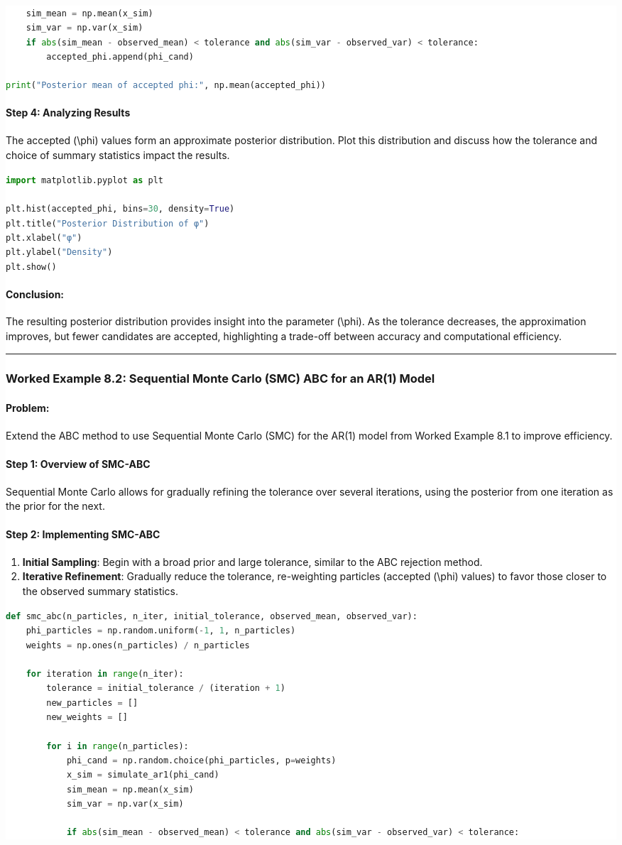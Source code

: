 ```python
    sim_mean = np.mean(x_sim)
    sim_var = np.var(x_sim)
    if abs(sim_mean - observed_mean) < tolerance and abs(sim_var - observed_var) < tolerance:
        accepted_phi.append(phi_cand)

print("Posterior mean of accepted phi:", np.mean(accepted_phi))
```

#### Step 4: Analyzing Results
The accepted \(\phi\) values form an approximate posterior distribution. Plot this distribution and discuss how the tolerance and choice of summary statistics impact the results.

```python
import matplotlib.pyplot as plt

plt.hist(accepted_phi, bins=30, density=True)
plt.title("Posterior Distribution of φ")
plt.xlabel("φ")
plt.ylabel("Density")
plt.show()
```

#### Conclusion:
The resulting posterior distribution provides insight into the parameter \(\phi\). As the tolerance decreases, the approximation improves, but fewer candidates are accepted, highlighting a trade-off between accuracy and computational efficiency.

---

### Worked Example 8.2: Sequential Monte Carlo (SMC) ABC for an AR(1) Model

#### Problem:
Extend the ABC method to use Sequential Monte Carlo (SMC) for the AR(1) model from Worked Example 8.1 to improve efficiency.

#### Step 1: Overview of SMC-ABC
Sequential Monte Carlo allows for gradually refining the tolerance over several iterations, using the posterior from one iteration as the prior for the next.

#### Step 2: Implementing SMC-ABC

1. **Initial Sampling**: Begin with a broad prior and large tolerance, similar to the ABC rejection method.
2. **Iterative Refinement**: Gradually reduce the tolerance, re-weighting particles (accepted \(\phi\) values) to favor those closer to the observed summary statistics.

```python
def smc_abc(n_particles, n_iter, initial_tolerance, observed_mean, observed_var):
    phi_particles = np.random.uniform(-1, 1, n_particles)
    weights = np.ones(n_particles) / n_particles
    
    for iteration in range(n_iter):
        tolerance = initial_tolerance / (iteration + 1)
        new_particles = []
        new_weights = []
        
        for i in range(n_particles):
            phi_cand = np.random.choice(phi_particles, p=weights)
            x_sim = simulate_ar1(phi_cand)
            sim_mean = np.mean(x_sim)
            sim_var = np.var(x_sim)
            
            if abs(sim_mean - observed_mean) < tolerance and abs(sim_var - observed_var) < tolerance:
```